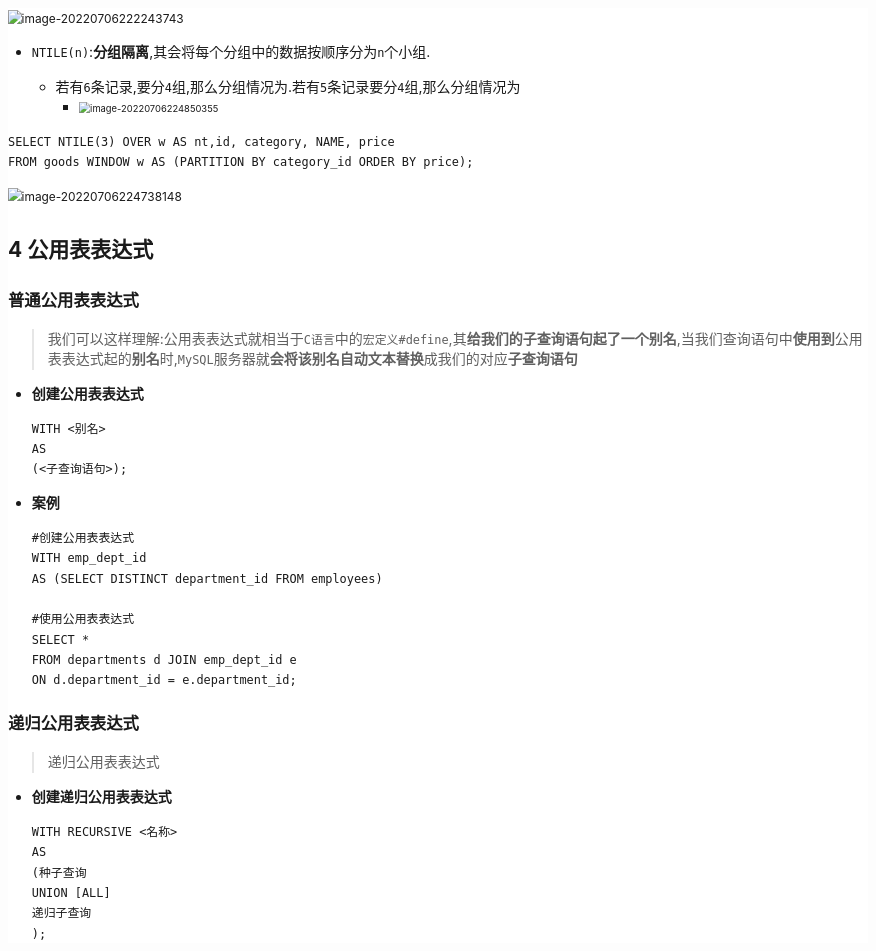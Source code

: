   <img src="F:\A_Java_DataBase_Study_FIle\DataBase\MySQL\06MySQL 8.0新特性.assets\image-20220706222243743.png" alt="image-20220706222243743" style="zoom:85%;" />

- `NTILE(n)`:**分组隔离**,其会将每个分组中的数据按顺序分为`n`个小组.

  - 若有`6`条记录,要分`4`组,那么分组情况为.若有`5`条记录要分`4`组,那么分组情况为
    - <img src="F:\A_Java_DataBase_Study_FIle\DataBase\MySQL\06MySQL 8.0新特性.assets\image-20220706224850355.png" alt="image-20220706224850355" style="zoom:67%;" />

```mysql
SELECT NTILE(3) OVER w AS nt,id, category, NAME, price
FROM goods WINDOW w AS (PARTITION BY category_id ORDER BY price);
```

<img src="F:\A_Java_DataBase_Study_FIle\DataBase\MySQL\06MySQL 8.0新特性.assets\image-20220706224738148.png" alt="image-20220706224738148" style="zoom:85%;" />

## 4 公用表表达式

### 普通公用表表达式

> 我们可以这样理解:公用表表达式就相当于`C语言`中的``宏定义#define``,其**给我们的子查询语句起了一个别名**,当我们查询语句中**使用到**公用表表达式起的**别名**时,`MySQL`服务器就**会将该别名自动文本替换**成我们的对应**子查询语句**

- **创建公用表表达式**

  ```mysql
  WITH <别名>
  AS
  (<子查询语句>);
  ```

- **案例**

  ```mysql
  #创建公用表表达式
  WITH emp_dept_id
  AS (SELECT DISTINCT department_id FROM employees)
  
  #使用公用表表达式
  SELECT *
  FROM departments d JOIN emp_dept_id e
  ON d.department_id = e.department_id;
  ```

### 递归公用表表达式

> 递归公用表表达式

- **创建递归公用表表达式**

  ```mysql
  WITH RECURSIVE <名称>
  AS
  (种子查询
  UNION [ALL]
  递归子查询
  );
  ```
